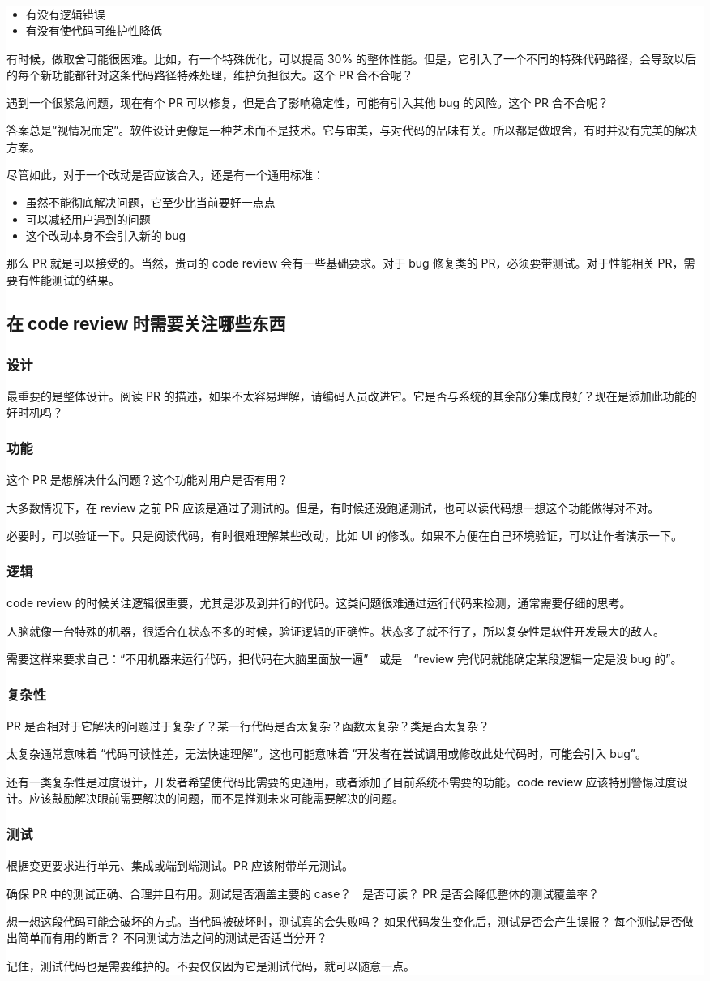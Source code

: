 * 有没有逻辑错误
* 有没有使代码可维护性降低


有时候，做取舍可能很困难。比如，有一个特殊优化，可以提高 30% 的整体性能。但是，它引入了一个不同的特殊代码路径，会导致以后的每个新功能都针对这条代码路径特殊处理，维护负担很大。这个 PR 合不合呢？

遇到一个很紧急问题，现在有个 PR 可以修复，但是合了影响稳定性，可能有引入其他 bug 的风险。这个 PR 合不合呢？
 
答案总是“视情况而定”。软件设计更像是一种艺术而不是技术。它与审美，与对代码的品味有关。所以都是做取舍，有时并没有完美的解决方案。

尽管如此，对于一个改动是否应该合入，还是有一个通用标准：

* 虽然不能彻底解决问题，它至少比当前要好一点点
* 可以减轻用户遇到的问题
* 这个改动本身不会引入新的 bug

那么 PR 就是可以接受的。当然，贵司的 code review 会有一些基础要求。对于 bug 修复类的 PR，必须要带测试。对于性能相关 PR，需要有性能测试的结果。

## 在 code review 时需要关注哪些东西

### 设计

最重要的是整体设计。阅读 PR 的描述，如果不太容易理解，请编码人员改进它。它是否与系统的其余部分集成良好？现在是添加此功能的好时机吗？

### 功能

这个 PR 是想解决什么问题？这个功能对用户是否有用？

大多数情况下，在 review 之前 PR 应该是通过了测试的。但是，有时候还没跑通测试，也可以读代码想一想这个功能做得对不对。

必要时，可以验证一下。只是阅读代码，有时很难理解某些改动，比如 UI 的修改。如果不方便在自己环境验证，可以让作者演示一下。

### 逻辑

code review 的时候关注逻辑很重要，尤其是涉及到并行的代码。这类问题很难通过运行代码来检测，通常需要仔细的思考。

人脑就像一台特殊的机器，很适合在状态不多的时候，验证逻辑的正确性。状态多了就不行了，所以复杂性是软件开发最大的敌人。

需要这样来要求自己：“不用机器来运行代码，把代码在大脑里面放一遍”　或是　“review 完代码就能确定某段逻辑一定是没 bug 的”。

### 复杂性

PR 是否相对于它解决的问题过于复杂了？某一行代码是否太复杂？函数太复杂？类是否太复杂？

太复杂通常意味着 “代码可读性差，无法快速理解”。这也可能意味着 “开发者在尝试调用或修改此处代码时，可能会引入 bug”。

还有一类复杂性是过度设计，开发者希望使代码比需要的更通用，或者添加了目前系统不需要的功能。code review 应该特别警惕过度设计。应该鼓励解决眼前需要解决的问题，而不是推测未来可能需要解决的问题。

### 测试

根据变更要求进行单元、集成或端到端测试。PR 应该附带单元测试。

确保 PR 中的测试正确、合理并且有用。测试是否涵盖主要的 case？　是否可读？ PR 是否会降低整体的测试覆盖率？

想一想这段代码可能会破坏的方式。当代码被破坏时，测试真的会失败吗？ 如果代码发生变化后，测试是否会产生误报？ 每个测试是否做出简单而有用的断言？ 不同测试方法之间的测试是否适当分开？

记住，测试代码也是需要维护的。不要仅仅因为它是测试代码，就可以随意一点。
